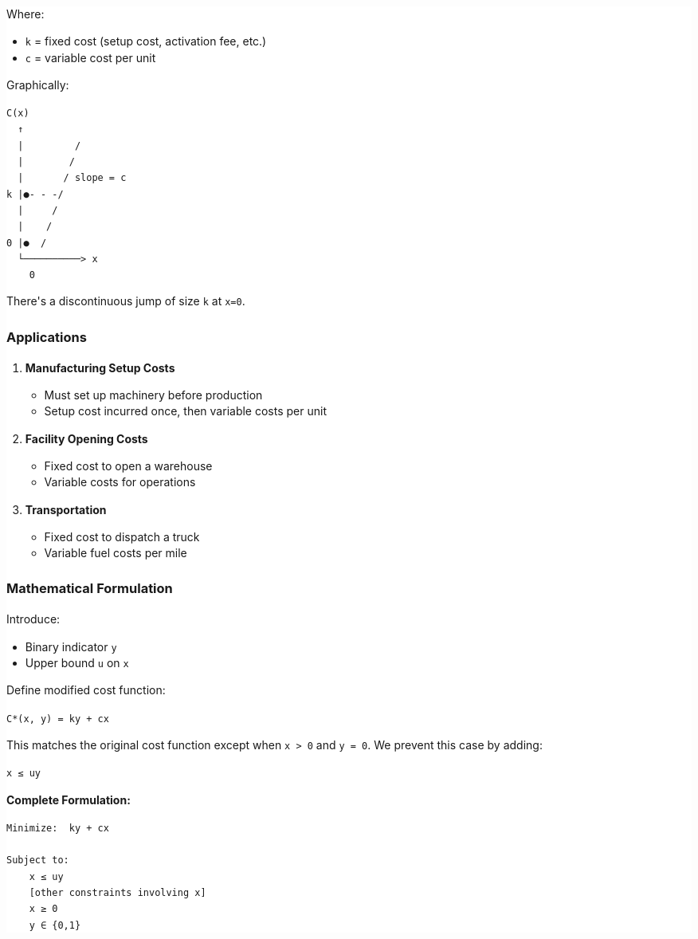 Where:
- `k` = fixed cost (setup cost, activation fee, etc.)
- `c` = variable cost per unit

Graphically:
```
C(x)
  ↑
  |         /
  |        /
  |       / slope = c
k |●- - -/
  |     /
  |    /
0 |●  /
  └──────────> x
    0
```

There's a discontinuous jump of size `k` at `x=0`.

### Applications

1. **Manufacturing Setup Costs**
   - Must set up machinery before production
   - Setup cost incurred once, then variable costs per unit

2. **Facility Opening Costs**
   - Fixed cost to open a warehouse
   - Variable costs for operations

3. **Transportation**
   - Fixed cost to dispatch a truck
   - Variable fuel costs per mile

### Mathematical Formulation

Introduce:
- Binary indicator `y`
- Upper bound `u` on `x`

Define modified cost function:
```
C*(x, y) = ky + cx
```

This matches the original cost function except when `x > 0` and `y = 0`. We prevent this case by adding:

```
x ≤ uy
```

**Complete Formulation:**

```
Minimize:  ky + cx

Subject to:
    x ≤ uy
    [other constraints involving x]
    x ≥ 0
    y ∈ {0,1}
```
